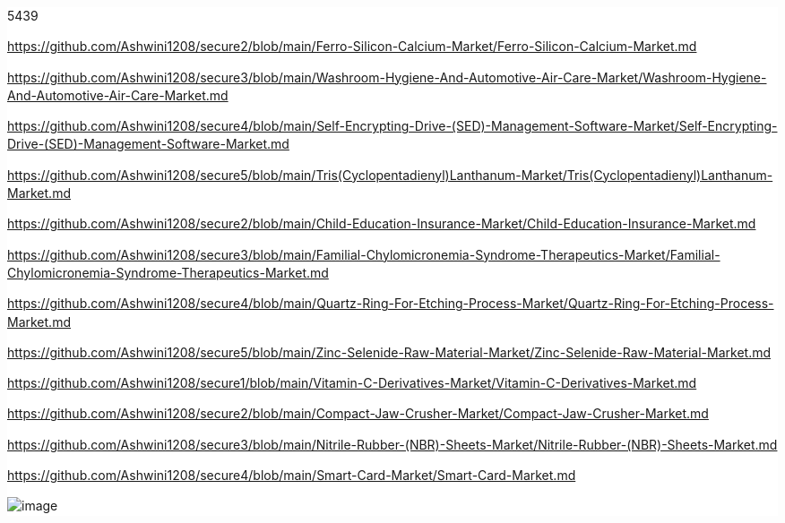 5439</p><p><a href="https://github.com/Ashwini1208/secure2/blob/main/Ferro-Silicon-Calcium-Market/Ferro-Silicon-Calcium-Market.md">https://github.com/Ashwini1208/secure2/blob/main/Ferro-Silicon-Calcium-Market/Ferro-Silicon-Calcium-Market.md</a></p><p><a href="https://github.com/Ashwini1208/secure3/blob/main/Washroom-Hygiene-And-Automotive-Air-Care-Market/Washroom-Hygiene-And-Automotive-Air-Care-Market.md">https://github.com/Ashwini1208/secure3/blob/main/Washroom-Hygiene-And-Automotive-Air-Care-Market/Washroom-Hygiene-And-Automotive-Air-Care-Market.md</a></p><p><a href="https://github.com/Ashwini1208/secure4/blob/main/Self-Encrypting-Drive-(SED)-Management-Software-Market/Self-Encrypting-Drive-(SED)-Management-Software-Market.md">https://github.com/Ashwini1208/secure4/blob/main/Self-Encrypting-Drive-(SED)-Management-Software-Market/Self-Encrypting-Drive-(SED)-Management-Software-Market.md</a></p><p><a href="https://github.com/Ashwini1208/secure5/blob/main/Tris(Cyclopentadienyl)Lanthanum-Market/Tris(Cyclopentadienyl)Lanthanum-Market.md">https://github.com/Ashwini1208/secure5/blob/main/Tris(Cyclopentadienyl)Lanthanum-Market/Tris(Cyclopentadienyl)Lanthanum-Market.md</a></p><p><a href="https://github.com/Ashwini1208/secure2/blob/main/Child-Education-Insurance-Market/Child-Education-Insurance-Market.md">https://github.com/Ashwini1208/secure2/blob/main/Child-Education-Insurance-Market/Child-Education-Insurance-Market.md</a></p><p><a href="https://github.com/Ashwini1208/secure3/blob/main/Familial-Chylomicronemia-Syndrome-Therapeutics-Market/Familial-Chylomicronemia-Syndrome-Therapeutics-Market.md">https://github.com/Ashwini1208/secure3/blob/main/Familial-Chylomicronemia-Syndrome-Therapeutics-Market/Familial-Chylomicronemia-Syndrome-Therapeutics-Market.md</a></p><p><a href="https://github.com/Ashwini1208/secure4/blob/main/Quartz-Ring-For-Etching-Process-Market/Quartz-Ring-For-Etching-Process-Market.md">https://github.com/Ashwini1208/secure4/blob/main/Quartz-Ring-For-Etching-Process-Market/Quartz-Ring-For-Etching-Process-Market.md</a></p><p><a href="https://github.com/Ashwini1208/secure5/blob/main/Zinc-Selenide-Raw-Material-Market/Zinc-Selenide-Raw-Material-Market.md">https://github.com/Ashwini1208/secure5/blob/main/Zinc-Selenide-Raw-Material-Market/Zinc-Selenide-Raw-Material-Market.md</a></p><p><a href="https://github.com/Ashwini1208/secure1/blob/main/Vitamin-C-Derivatives-Market/Vitamin-C-Derivatives-Market.md">https://github.com/Ashwini1208/secure1/blob/main/Vitamin-C-Derivatives-Market/Vitamin-C-Derivatives-Market.md</a></p><p><a href="https://github.com/Ashwini1208/secure2/blob/main/Compact-Jaw-Crusher-Market/Compact-Jaw-Crusher-Market.md">https://github.com/Ashwini1208/secure2/blob/main/Compact-Jaw-Crusher-Market/Compact-Jaw-Crusher-Market.md</a></p><p><a href="https://github.com/Ashwini1208/secure3/blob/main/Nitrile-Rubber-(NBR)-Sheets-Market/Nitrile-Rubber-(NBR)-Sheets-Market.md">https://github.com/Ashwini1208/secure3/blob/main/Nitrile-Rubber-(NBR)-Sheets-Market/Nitrile-Rubber-(NBR)-Sheets-Market.md</a></p><p><a href="https://github.com/Ashwini1208/secure4/blob/main/Smart-Card-Market/Smart-Card-Market.md">https://github.com/Ashwini1208/secure4/blob/main/Smart-Card-Market/Smart-Card-Market.md</a></p>
![image](https://github.com/user-attachments/assets/0b60acfc-bf7e-4edf-bb78-e3006b222908)
